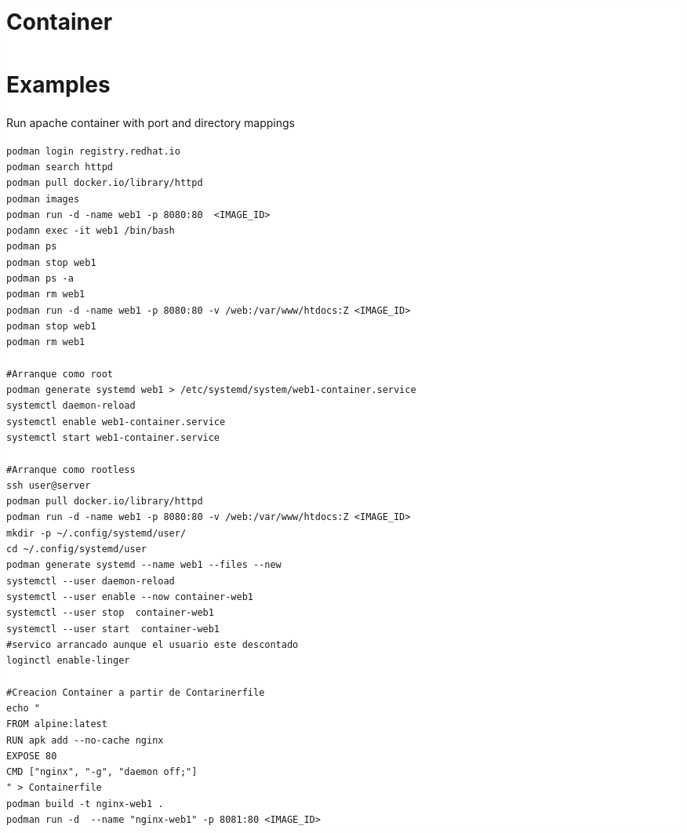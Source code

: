 # Container 

# Examples


Run apache container with port and directory mappings
````
podman login registry.redhat.io
podman search httpd
podman pull docker.io/library/httpd
podman images
podman run -d -name web1 -p 8080:80  <IMAGE_ID>
podamn exec -it web1 /bin/bash
podman ps
podman stop web1
podman ps -a
podman rm web1
podman run -d -name web1 -p 8080:80 -v /web:/var/www/htdocs:Z <IMAGE_ID>
podman stop web1
podman rm web1

#Arranque como root
podman generate systemd web1 > /etc/systemd/system/web1-container.service
systemctl daemon-reload
systemctl enable web1-container.service
systemctl start web1-container.service

#Arranque como rootless
ssh user@server
podman pull docker.io/library/httpd
podman run -d -name web1 -p 8080:80 -v /web:/var/www/htdocs:Z <IMAGE_ID>
mkdir -p ~/.config/systemd/user/
cd ~/.config/systemd/user
podman generate systemd --name web1 --files --new
systemctl --user daemon-reload
systemctl --user enable --now container-web1
systemctl --user stop  container-web1
systemctl --user start  container-web1
#servico arrancado aunque el usuario este descontado
loginctl enable-linger

#Creacion Container a partir de Contarinerfile
echo " 
FROM alpine:latest
RUN apk add --no-cache nginx
EXPOSE 80
CMD ["nginx", "-g", "daemon off;"]
" > Containerfile
podman build -t nginx-web1 .
podman run -d  --name "nginx-web1" -p 8081:80 <IMAGE_ID>
````
